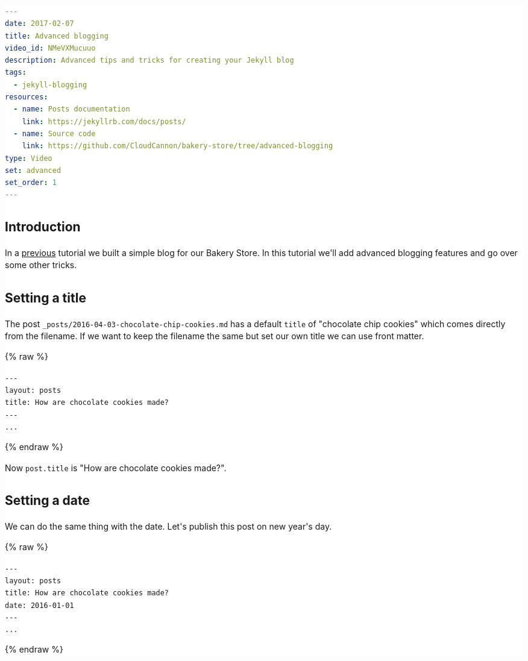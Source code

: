 ```yaml
---
date: 2017-02-07
title: Advanced blogging
video_id: NMeVXMucuuo
description: Advanced tips and tricks for creating your Jekyll blog
tags:
  - jekyll-blogging
resources:
  - name: Posts documentation
    link: https://jekyllrb.com/docs/posts/
  - name: Source code
    link: https://github.com/CloudCannon/bakery-store/tree/advanced-blogging
type: Video
set: advanced
set_order: 1
---
```

## Introduction

In a [previous](/jekyll/introduction-to-blogging/) tutorial we built a simple blog for our Bakery Store. In this tutorial we'll add advanced blogging features and go over some other tricks.

## Setting a title

The post `_posts/2016-04-03-chocolate-chip-cookies.md` has a default `title` of "chocolate chip cookies" which comes directly from the filename. If we want to keep the filename the same but set our own title we can use front matter.

{% raw %}
~~~html
---
layout: posts
title: How are chocolate cookies made?
---
...
~~~
{% endraw %}

Now `post.title` is "How are chocolate cookies made?".


## Setting a date
We can do the same thing with the date. Let's publish this post on new year's day.

{% raw %}
~~~html
---
layout: posts
title: How are chocolate cookies made?
date: 2016-01-01
---
...
~~~
{% endraw %}
